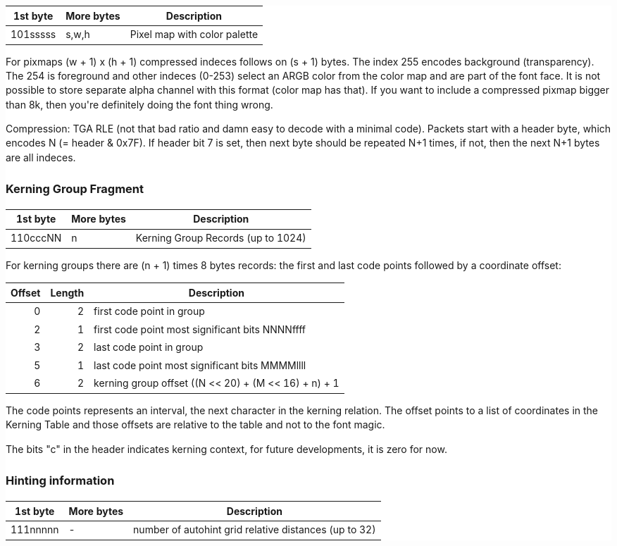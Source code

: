| 1st byte | More bytes | Description                  |
| -------- | ---------- | ---------------------------- |
| 101sssss | s,w,h      | Pixel map with color palette |

For pixmaps (w + 1) x (h + 1) compressed indeces follows on (s + 1) bytes. The index 255 encodes background
(transparency). The 254 is foreground and other indeces (0-253) select an ARGB color from the color map and
are part of the font face. It is not possible to store separate alpha channel with this format (color map
has that). If you want to include a compressed pixmap bigger than 8k, then you're definitely doing the font
thing wrong.

Compression: TGA RLE (not that bad ratio and damn easy to decode with a minimal code). Packets start with a
header byte, which encodes N (= header & 0x7F). If header bit 7 is set, then next byte should be repeated
N+1 times, if not, then the next N+1 bytes are all indeces.

### Kerning Group Fragment

| 1st byte | More bytes | Description                                           |
| -------- | ---------- | ----------------------------------------------------- |
| 110cccNN | n          | Kerning Group Records (up to 1024)                    |

For kerning groups there are (n + 1) times 8 bytes records: the first and last code points followed by a
coordinate offset:

| Offset | Length | Description                                          |
| -----: | -----: | ---------------------------------------------------- |
|      0 |      2 | first code point in group                            |
|      2 |      1 | first code point most significant bits NNNNffff      |
|      3 |      2 | last code point in group                             |
|      5 |      1 | last code point most significant bits MMMMllll       |
|      6 |      2 | kerning group offset ((N << 20) + (M << 16) + n) + 1 |

The code points represents an interval, the next character in the kerning relation. The offset points to a
list of coordinates in the Kerning Table and those offsets are relative to the table and not to the font magic.

The bits "c" in the header indicates kerning context, for future developments, it is zero for now.

### Hinting information

| 1st byte | More bytes | Description                                           |
| -------- | ---------- | ----------------------------------------------------- |
| 111nnnnn | -          | number of autohint grid relative distances (up to 32) |
